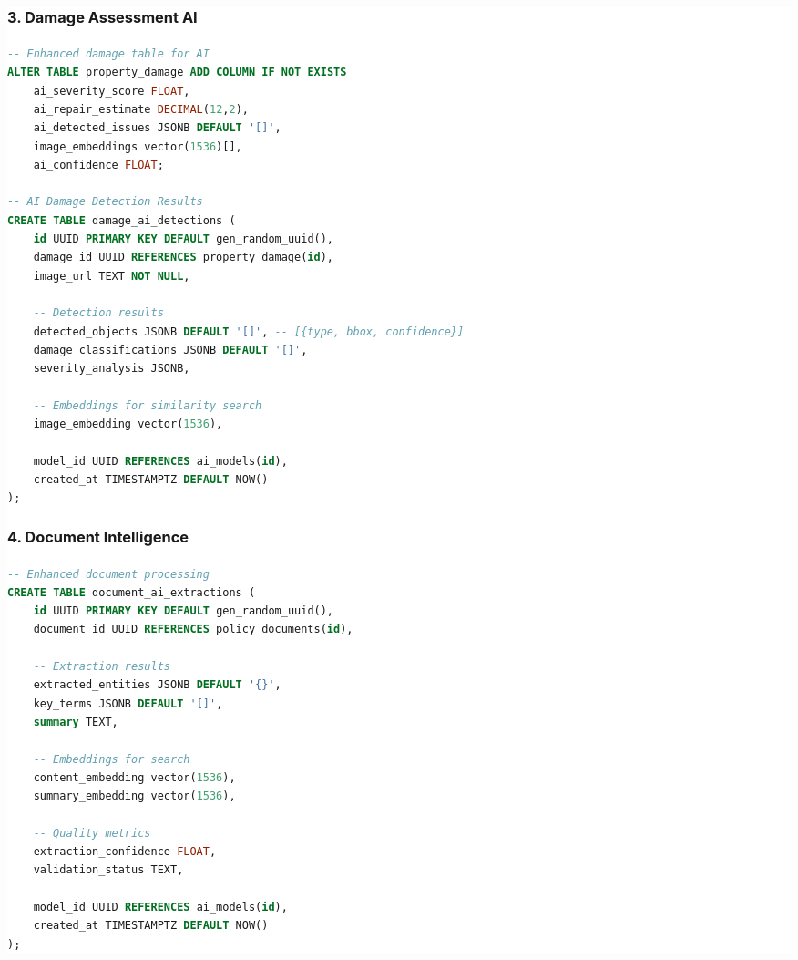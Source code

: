 ### 3. Damage Assessment AI

```sql
-- Enhanced damage table for AI
ALTER TABLE property_damage ADD COLUMN IF NOT EXISTS
    ai_severity_score FLOAT,
    ai_repair_estimate DECIMAL(12,2),
    ai_detected_issues JSONB DEFAULT '[]',
    image_embeddings vector(1536)[],
    ai_confidence FLOAT;

-- AI Damage Detection Results
CREATE TABLE damage_ai_detections (
    id UUID PRIMARY KEY DEFAULT gen_random_uuid(),
    damage_id UUID REFERENCES property_damage(id),
    image_url TEXT NOT NULL,
    
    -- Detection results
    detected_objects JSONB DEFAULT '[]', -- [{type, bbox, confidence}]
    damage_classifications JSONB DEFAULT '[]',
    severity_analysis JSONB,
    
    -- Embeddings for similarity search
    image_embedding vector(1536),
    
    model_id UUID REFERENCES ai_models(id),
    created_at TIMESTAMPTZ DEFAULT NOW()
);
```

### 4. Document Intelligence

```sql
-- Enhanced document processing
CREATE TABLE document_ai_extractions (
    id UUID PRIMARY KEY DEFAULT gen_random_uuid(),
    document_id UUID REFERENCES policy_documents(id),
    
    -- Extraction results
    extracted_entities JSONB DEFAULT '{}',
    key_terms JSONB DEFAULT '[]',
    summary TEXT,
    
    -- Embeddings for search
    content_embedding vector(1536),
    summary_embedding vector(1536),
    
    -- Quality metrics
    extraction_confidence FLOAT,
    validation_status TEXT,
    
    model_id UUID REFERENCES ai_models(id),
    created_at TIMESTAMPTZ DEFAULT NOW()
);
```
